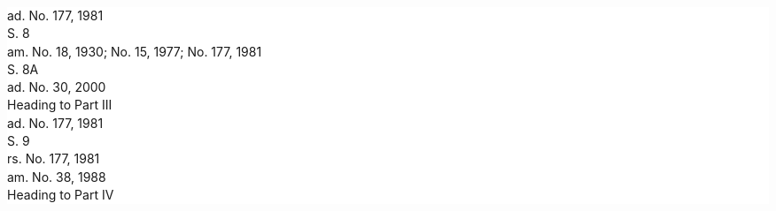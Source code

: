   </td>
  <td colspan="1" align="left">
    <div>ad. No.&#160;177, 1981</div>

  </td>
</tr>
<tr align="left">
  <td colspan="1" align="left">
    <div>S. 8</div>

  </td>
  <td colspan="1" align="left">
    <div>am. No.&#160;18, 1930; No.&#160;15, 1977; No.&#160;177, 1981</div>

  </td>
</tr>
<tr align="left">
  <td colspan="1" align="left">
    <div>S. 8A</div>

  </td>
  <td colspan="1" align="left">
    <div>ad. No.&#160;30, 2000</div>

  </td>
</tr>
<tr align="left">
  <td colspan="1" align="left">
    <div>Heading to Part&#160;III</div>

  </td>
  <td colspan="1" align="left">
    <div>ad. No.&#160;177, 1981</div>

  </td>
</tr>
<tr align="left">
  <td colspan="1" align="left">
    <div>S. 9</div>

  </td>
  <td colspan="1" align="left">
    <div>rs. No.&#160;177, 1981</div>

  </td>
</tr>
<tr align="left">
  <td colspan="1" align="left">

  </td>
  <td colspan="1" align="left">
    <div>am. No.&#160;38, 1988</div>

  </td>
</tr>
<tr align="left">
  <td colspan="1" align="left">
    <div>Heading to Part&#160;IV</div>
